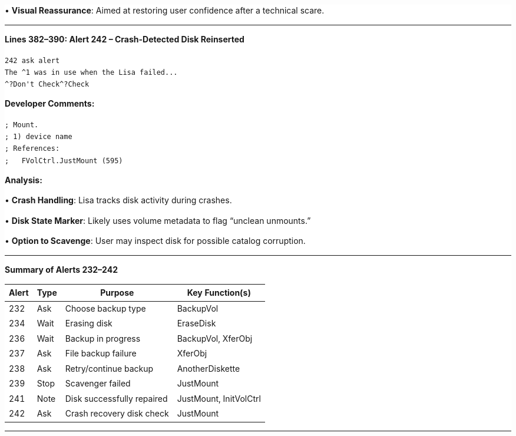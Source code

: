 •	**Visual Reassurance**: Aimed at restoring user confidence after a technical scare.

---

**Lines 382–390: Alert 242 – Crash-Detected Disk Reinserted**

```
242 ask alert
The ^1 was in use when the Lisa failed...
^?Don't Check^?Check
```

**Developer Comments:**

```
; Mount.
; 1) device name
; References:
;   FVolCtrl.JustMount (595)
```

**Analysis:**

•	**Crash Handling**: Lisa tracks disk activity during crashes.

•	**Disk State Marker**: Likely uses volume metadata to flag “unclean unmounts.”

•	**Option to Scavenge**: User may inspect disk for possible catalog corruption.

---

**Summary of Alerts 232–242**

| **Alert** | **Type** | **Purpose** | **Key Function(s)** |
| --- | --- | --- | --- |
| 232 | Ask | Choose backup type | BackupVol |
| 234 | Wait | Erasing disk | EraseDisk |
| 236 | Wait | Backup in progress | BackupVol, XferObj |
| 237 | Ask | File backup failure | XferObj |
| 238 | Ask | Retry/continue backup | AnotherDiskette |
| 239 | Stop | Scavenger failed | JustMount |
| 241 | Note | Disk successfully repaired | JustMount, InitVolCtrl |
| 242 | Ask | Crash recovery disk check | JustMount |

---